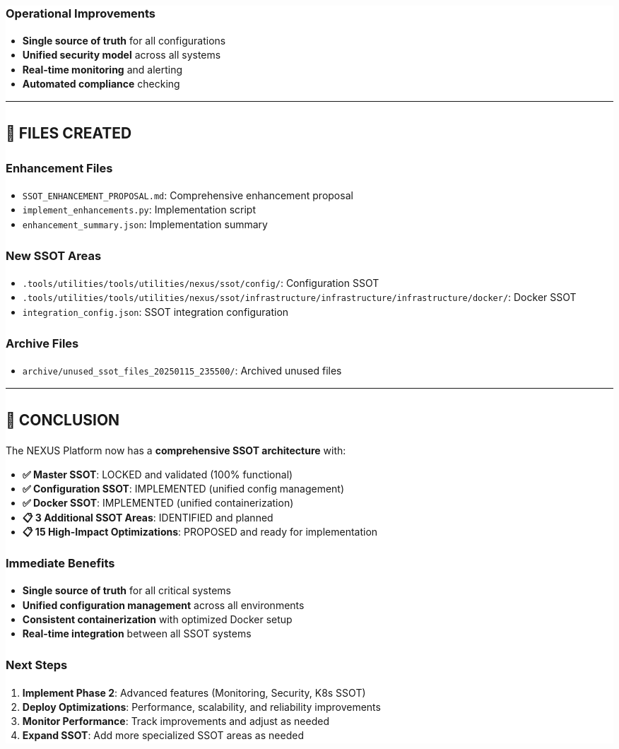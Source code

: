 ### **Operational Improvements**

- **Single source of truth** for all configurations
- **Unified security model** across all systems
- **Real-time monitoring** and alerting
- **Automated compliance** checking

---

## 🔧 **FILES CREATED**

### **Enhancement Files**

- `SSOT_ENHANCEMENT_PROPOSAL.md`: Comprehensive enhancement proposal
- `implement_enhancements.py`: Implementation script
- `enhancement_summary.json`: Implementation summary

### **New SSOT Areas**

- `.tools/utilities/tools/utilities/nexus/ssot/config/`: Configuration SSOT
- `.tools/utilities/tools/utilities/nexus/ssot/infrastructure/infrastructure/infrastructure/docker/`: Docker SSOT
- `integration_config.json`: SSOT integration configuration

### **Archive Files**

- `archive/unused_ssot_files_20250115_235500/`: Archived unused files

---

## 🎉 **CONCLUSION**

The NEXUS Platform now has a **comprehensive SSOT architecture** with:

- **✅ Master SSOT**: LOCKED and validated (100% functional)
- **✅ Configuration SSOT**: IMPLEMENTED (unified config management)
- **✅ Docker SSOT**: IMPLEMENTED (unified containerization)
- **📋 3 Additional SSOT Areas**: IDENTIFIED and planned
- **📋 15 High-Impact Optimizations**: PROPOSED and ready for implementation

### **Immediate Benefits**

- **Single source of truth** for all critical systems
- **Unified configuration management** across all environments
- **Consistent containerization** with optimized Docker setup
- **Real-time integration** between all SSOT systems

### **Next Steps**

1. **Implement Phase 2**: Advanced features (Monitoring, Security, K8s SSOT)
2. **Deploy Optimizations**: Performance, scalability, and reliability improvements
3. **Monitor Performance**: Track improvements and adjust as needed
4. **Expand SSOT**: Add more specialized SSOT areas as needed
